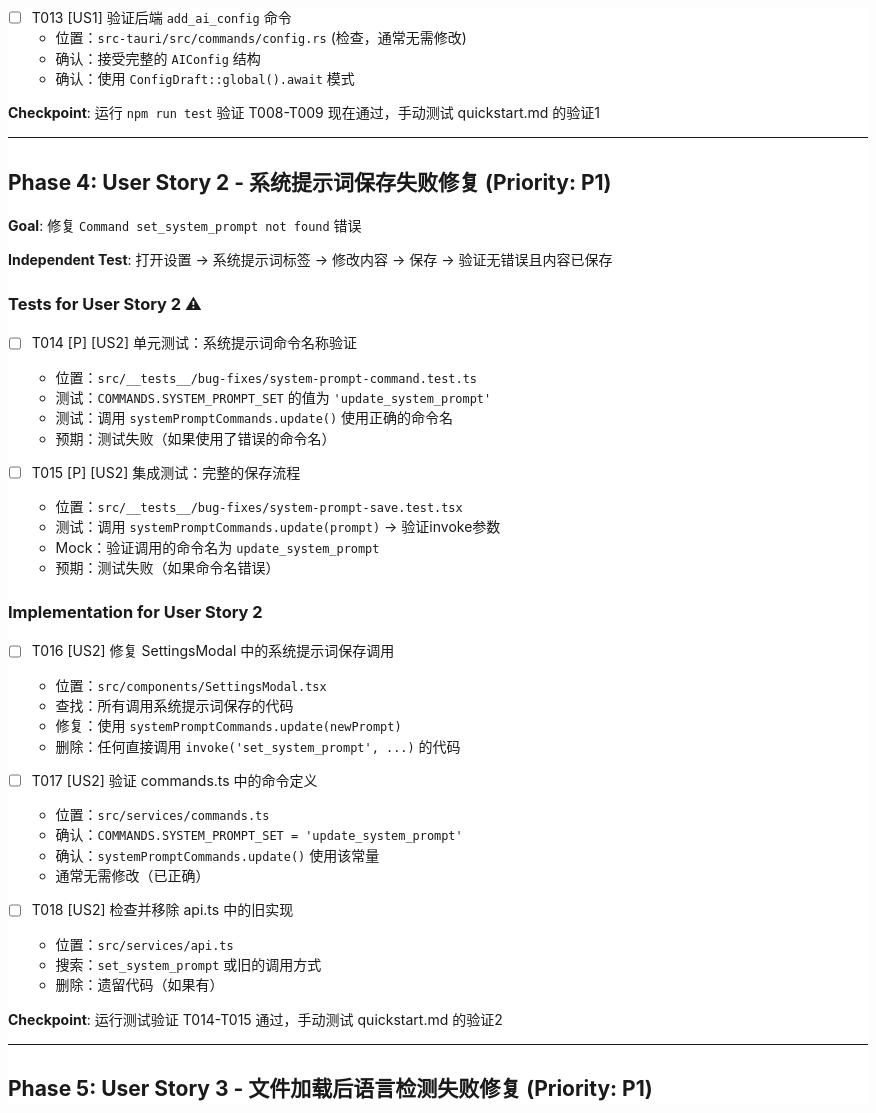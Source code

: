 - [ ] T013 [US1] 验证后端 `add_ai_config` 命令
  - 位置：`src-tauri/src/commands/config.rs` (检查，通常无需修改)
  - 确认：接受完整的 `AIConfig` 结构
  - 确认：使用 `ConfigDraft::global().await` 模式

**Checkpoint**: 运行 `npm run test` 验证 T008-T009 现在通过，手动测试 quickstart.md 的验证1

---

## Phase 4: User Story 2 - 系统提示词保存失败修复 (Priority: P1)

**Goal**: 修复 `Command set_system_prompt not found` 错误

**Independent Test**: 打开设置 → 系统提示词标签 → 修改内容 → 保存 → 验证无错误且内容已保存

### Tests for User Story 2 ⚠️

- [ ] T014 [P] [US2] 单元测试：系统提示词命令名称验证
  - 位置：`src/__tests__/bug-fixes/system-prompt-command.test.ts`
  - 测试：`COMMANDS.SYSTEM_PROMPT_SET` 的值为 `'update_system_prompt'`
  - 测试：调用 `systemPromptCommands.update()` 使用正确的命令名
  - 预期：测试失败（如果使用了错误的命令名）

- [ ] T015 [P] [US2] 集成测试：完整的保存流程
  - 位置：`src/__tests__/bug-fixes/system-prompt-save.test.tsx`
  - 测试：调用 `systemPromptCommands.update(prompt)` → 验证invoke参数
  - Mock：验证调用的命令名为 `update_system_prompt`
  - 预期：测试失败（如果命令名错误）

### Implementation for User Story 2

- [ ] T016 [US2] 修复 SettingsModal 中的系统提示词保存调用
  - 位置：`src/components/SettingsModal.tsx`
  - 查找：所有调用系统提示词保存的代码
  - 修复：使用 `systemPromptCommands.update(newPrompt)`
  - 删除：任何直接调用 `invoke('set_system_prompt', ...)` 的代码

- [ ] T017 [US2] 验证 commands.ts 中的命令定义
  - 位置：`src/services/commands.ts`
  - 确认：`COMMANDS.SYSTEM_PROMPT_SET = 'update_system_prompt'`
  - 确认：`systemPromptCommands.update()` 使用该常量
  - 通常无需修改（已正确）

- [ ] T018 [US2] 检查并移除 api.ts 中的旧实现
  - 位置：`src/services/api.ts`
  - 搜索：`set_system_prompt` 或旧的调用方式
  - 删除：遗留代码（如果有）

**Checkpoint**: 运行测试验证 T014-T015 通过，手动测试 quickstart.md 的验证2

---

## Phase 5: User Story 3 - 文件加载后语言检测失败修复 (Priority: P1)
